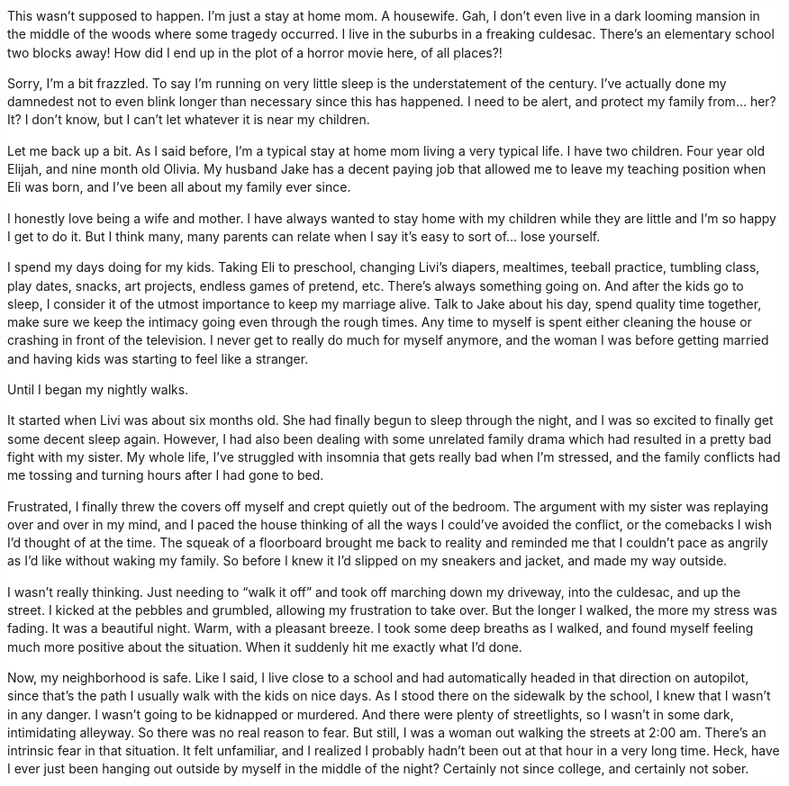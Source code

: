   

This wasn’t supposed to happen. I’m just a stay at home mom. A housewife. Gah, I don’t even live in a dark looming mansion in the middle of the woods where some tragedy occurred. I live in the suburbs in a freaking culdesac. There’s an elementary school two blocks away! How did I end up in the plot of a horror movie here, of all places?!

Sorry, I’m a bit frazzled. To say I’m running on very little sleep is the understatement of the century. I’ve actually done my damnedest not to even blink longer than necessary since this has happened. I need to be alert, and protect my family from… her? It? I don’t know, but I can’t let whatever it is near my children.

Let me back up a bit. As I said before, I’m a typical stay at home mom living a very typical life. I have two children. Four year old Elijah, and nine month old Olivia. My husband Jake has a decent paying job that allowed me to leave my teaching position when Eli was born, and I’ve been all about my family ever since.

I honestly love being a wife and mother. I have always wanted to stay home with my children while they are little and I’m so happy I get to do it. But I think many, many parents can relate when I say it’s easy to sort of… lose yourself. 

I spend my days doing for my kids. Taking Eli to preschool, changing Livi’s diapers, mealtimes, teeball practice, tumbling class, play dates, snacks, art projects, endless games of pretend, etc. There’s always something going on. And after the kids go to sleep, I consider it of the utmost importance to keep my marriage alive. Talk to Jake about his day, spend quality time together, make sure we keep the intimacy going even through the rough times. Any time to myself is spent either cleaning the house or crashing in front of the television. I never get to really do much for myself anymore, and the woman I was before getting married and having kids was starting to feel like a stranger.

Until I began my nightly walks.

It started when Livi was about six months old. She had finally begun to sleep through the night, and I was so excited to finally get some decent sleep again. However, I had also been dealing with some unrelated family drama which had resulted in a pretty bad fight with my sister. My whole life, I’ve struggled with insomnia that gets really bad when I’m stressed, and the family conflicts had me tossing and turning hours after I had gone to bed.

Frustrated, I finally threw the covers off myself and crept quietly out of the bedroom. The argument with my sister was replaying over and over in my mind, and I paced the house thinking of all the ways I could’ve avoided the conflict, or the comebacks I wish I’d thought of at the time. The squeak of a floorboard brought me back to reality and reminded me that I couldn’t pace as angrily as I’d like without waking my family. So before I knew it I’d slipped on my sneakers and jacket, and made my way outside.

I wasn’t really thinking. Just needing to “walk it off” and took off marching down my driveway, into the culdesac, and up the street. I kicked at the pebbles and grumbled, allowing my frustration to take over. But the longer I walked, the more my stress was fading. It was a beautiful night. Warm, with a pleasant breeze. I took some deep breaths as I walked, and found myself feeling much more positive about the situation. When it suddenly hit me exactly what I’d done.

Now, my neighborhood is safe. Like I said, I live close to a school and had automatically headed in that direction on autopilot, since that’s the path I usually walk with the kids on nice days. As I stood there on the sidewalk by the school, I knew that I wasn’t in any danger. I wasn’t going to be kidnapped or murdered. And there were plenty of streetlights, so I wasn’t in some dark, intimidating alleyway. So there was no real reason to fear. But still, I was a woman out walking the streets at 2:00 am. There’s an intrinsic fear in that situation. It felt unfamiliar, and I realized I probably hadn’t been out at that hour in a very long time. Heck, have I ever just been hanging out outside by myself in the middle of the night? Certainly not since college, and certainly not sober.
